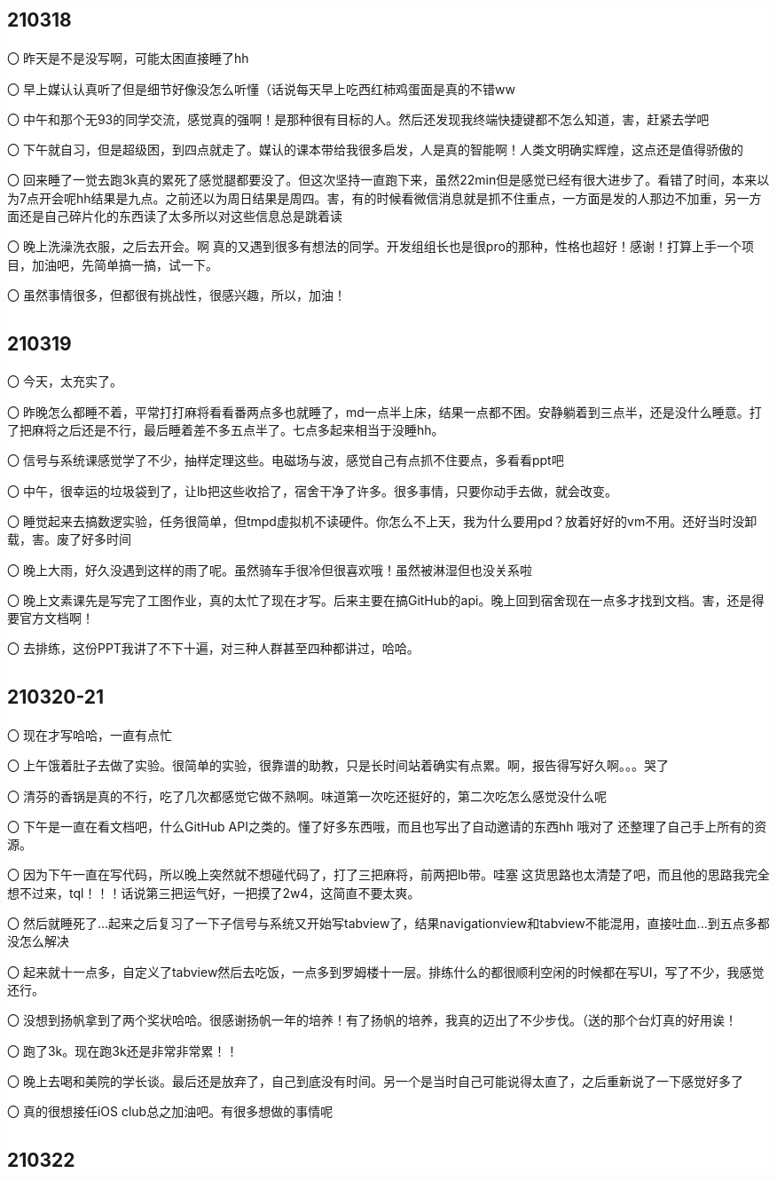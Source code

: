 ## 210318

〇 昨天是不是没写啊，可能太困直接睡了hh

〇 早上媒认认真听了但是细节好像没怎么听懂（话说每天早上吃西红柿鸡蛋面是真的不错ww

〇 中午和那个无93的同学交流，感觉真的强啊！是那种很有目标的人。然后还发现我终端快捷键都不怎么知道，害，赶紧去学吧

〇 下午就自习，但是超级困，到四点就走了。媒认的课本带给我很多启发，人是真的智能啊！人类文明确实辉煌，这点还是值得骄傲的

〇 回来睡了一觉去跑3k真的累死了感觉腿都要没了。但这次坚持一直跑下来，虽然22min但是感觉已经有很大进步了。看错了时间，本来以为7点开会呢hh结果是九点。之前还以为周日结果是周四。害，有的时候看微信消息就是抓不住重点，一方面是发的人那边不加重，另一方面还是自己碎片化的东西读了太多所以对这些信息总是跳着读

〇 晚上洗澡洗衣服，之后去开会。啊 真的又遇到很多有想法的同学。开发组组长也是很pro的那种，性格也超好！感谢！打算上手一个项目，加油吧，先简单搞一搞，试一下。

〇 虽然事情很多，但都很有挑战性，很感兴趣，所以，加油！

## 210319

〇 今天，太充实了。

〇 昨晚怎么都睡不着，平常打打麻将看看番两点多也就睡了，md一点半上床，结果一点都不困。安静躺着到三点半，还是没什么睡意。打了把麻将之后还是不行，最后睡着差不多五点半了。七点多起来相当于没睡hh。

〇 信号与系统课感觉学了不少，抽样定理这些。电磁场与波，感觉自己有点抓不住要点，多看看ppt吧

〇 中午，很幸运的垃圾袋到了，让lb把这些收拾了，宿舍干净了许多。很多事情，只要你动手去做，就会改变。

〇 睡觉起来去搞数逻实验，任务很简单，但tmpd虚拟机不读硬件。你怎么不上天，我为什么要用pd？放着好好的vm不用。还好当时没卸载，害。废了好多时间

〇 晚上大雨，好久没遇到这样的雨了呢。虽然骑车手很冷但很喜欢哦！虽然被淋湿但也没关系啦

〇 晚上文素课先是写完了工图作业，真的太忙了现在才写。后来主要在搞GitHub的api。晚上回到宿舍现在一点多才找到文档。害，还是得要官方文档啊！

〇 去排练，这份PPT我讲了不下十遍，对三种人群甚至四种都讲过，哈哈。

## 210320-21

〇 现在才写哈哈，一直有点忙

〇 上午饿着肚子去做了实验。很简单的实验，很靠谱的助教，只是长时间站着确实有点累。啊，报告得写好久啊。。。哭了

〇 清芬的香锅是真的不行，吃了几次都感觉它做不熟啊。味道第一次吃还挺好的，第二次吃怎么感觉没什么呢

〇 下午是一直在看文档吧，什么GitHub API之类的。懂了好多东西哦，而且也写出了自动邀请的东西hh 哦对了 还整理了自己手上所有的资源。

〇 因为下午一直在写代码，所以晚上突然就不想碰代码了，打了三把麻将，前两把lb带。哇塞 这货思路也太清楚了吧，而且他的思路我完全想不过来，tql！！！话说第三把运气好，一把摸了2w4，这简直不要太爽。

〇 然后就睡死了...起来之后复习了一下子信号与系统又开始写tabview了，结果navigationview和tabview不能混用，直接吐血...到五点多都没怎么解决

〇 起来就十一点多，自定义了tabview然后去吃饭，一点多到罗姆楼十一层。排练什么的都很顺利空闲的时候都在写UI，写了不少，我感觉还行。

〇 没想到扬帆拿到了两个奖状哈哈。很感谢扬帆一年的培养！有了扬帆的培养，我真的迈出了不少步伐。（送的那个台灯真的好用诶！

〇 跑了3k。现在跑3k还是非常非常累！！

〇 晚上去喝和美院的学长谈。最后还是放弃了，自己到底没有时间。另一个是当时自己可能说得太直了，之后重新说了一下感觉好多了

〇 真的很想接任iOS club总之加油吧。有很多想做的事情呢

## 210322

